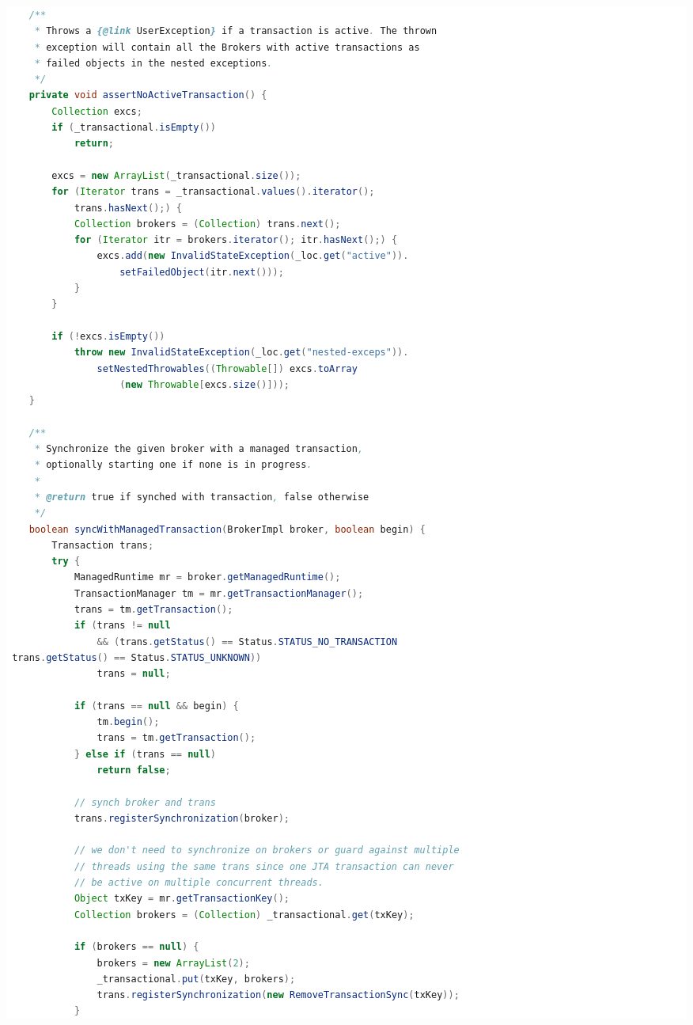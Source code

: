 ```java
    /**
     * Throws a {@link UserException} if a transaction is active. The thrown
     * exception will contain all the Brokers with active transactions as
     * failed objects in the nested exceptions.
     */
    private void assertNoActiveTransaction() {
        Collection excs;
        if (_transactional.isEmpty())
            return;

        excs = new ArrayList(_transactional.size());
        for (Iterator trans = _transactional.values().iterator();
            trans.hasNext();) {
            Collection brokers = (Collection) trans.next();
            for (Iterator itr = brokers.iterator(); itr.hasNext();) {
                excs.add(new InvalidStateException(_loc.get("active")).
                    setFailedObject(itr.next()));
            }
        }

        if (!excs.isEmpty())
            throw new InvalidStateException(_loc.get("nested-exceps")).
                setNestedThrowables((Throwable[]) excs.toArray
                    (new Throwable[excs.size()]));
    }

    /**
     * Synchronize the given broker with a managed transaction,
     * optionally starting one if none is in progress.
     *
     * @return true if synched with transaction, false otherwise
     */
    boolean syncWithManagedTransaction(BrokerImpl broker, boolean begin) {
        Transaction trans;
        try {
            ManagedRuntime mr = broker.getManagedRuntime();
            TransactionManager tm = mr.getTransactionManager();
            trans = tm.getTransaction();
            if (trans != null
                && (trans.getStatus() == Status.STATUS_NO_TRANSACTION
 trans.getStatus() == Status.STATUS_UNKNOWN))
                trans = null;

            if (trans == null && begin) {
                tm.begin();
                trans = tm.getTransaction();
            } else if (trans == null)
                return false;

            // synch broker and trans
            trans.registerSynchronization(broker);

            // we don't need to synchronize on brokers or guard against multiple
            // threads using the same trans since one JTA transaction can never
            // be active on multiple concurrent threads.
            Object txKey = mr.getTransactionKey();
            Collection brokers = (Collection) _transactional.get(txKey);
            
            if (brokers == null) {
                brokers = new ArrayList(2);
                _transactional.put(txKey, brokers);
                trans.registerSynchronization(new RemoveTransactionSync(txKey));
            }
```